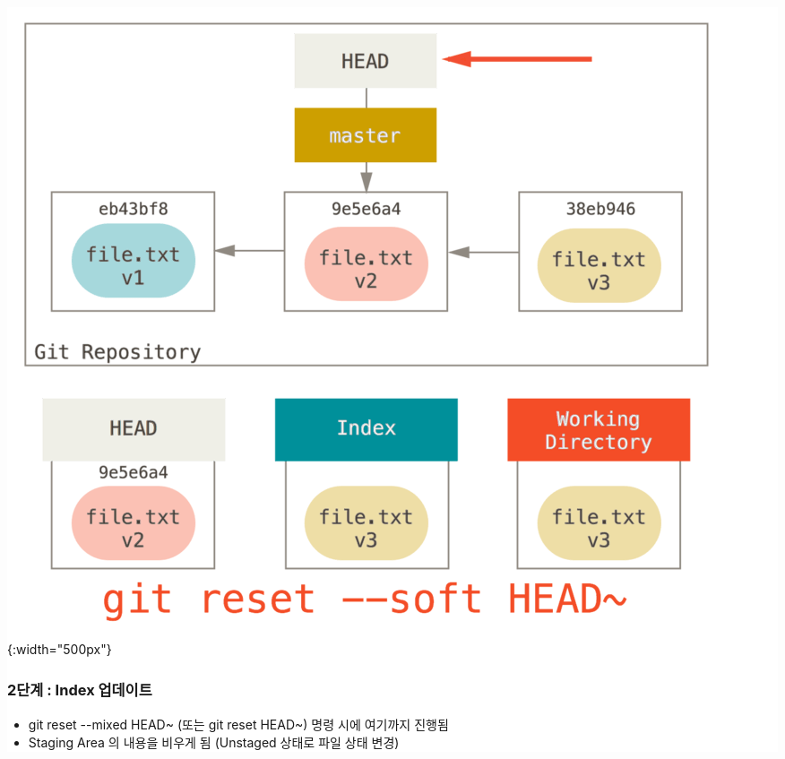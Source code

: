 ![reset-soft](/attachments/2021-01-06/reset-soft.png){:width="500px"}

### 2단계 : Index 업데이트
- git reset --mixed HEAD~ (또는 git reset HEAD~) 명령 시에 여기까지 진행됨
- Staging Area 의 내용을 비우게 됨 (Unstaged 상태로 파일 상태 변경)
